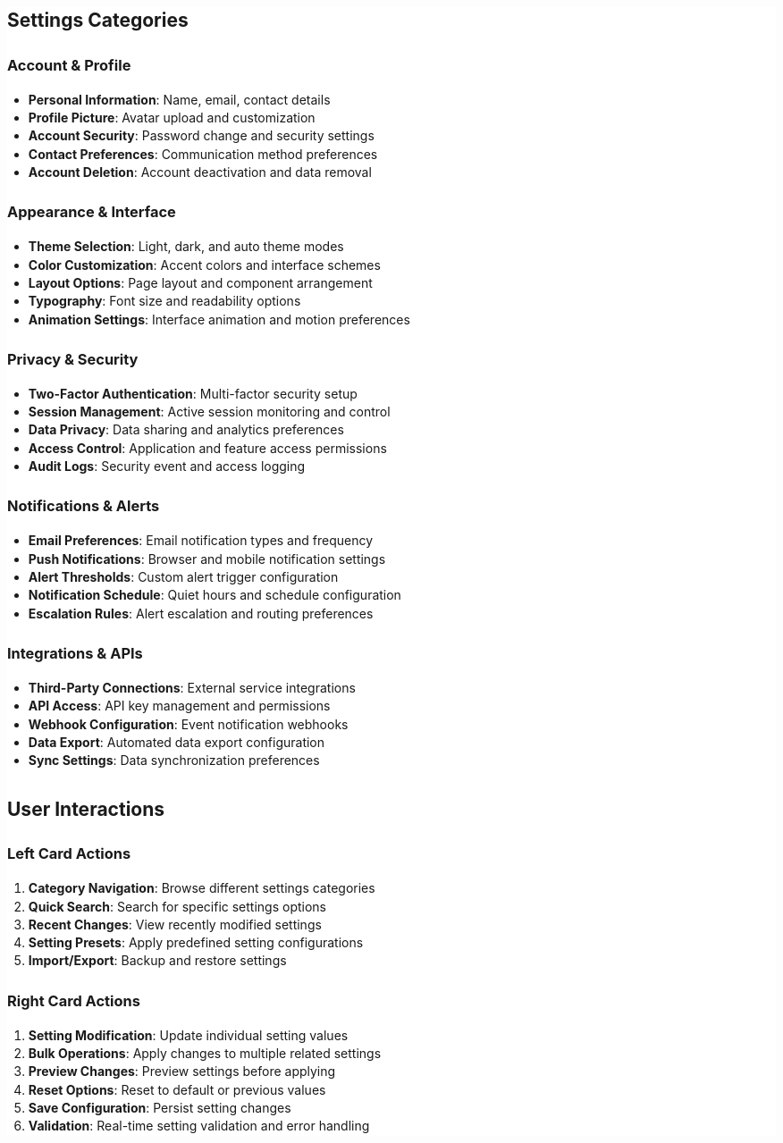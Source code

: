 ## Settings Categories

### Account & Profile
- **Personal Information**: Name, email, contact details
- **Profile Picture**: Avatar upload and customization
- **Account Security**: Password change and security settings
- **Contact Preferences**: Communication method preferences
- **Account Deletion**: Account deactivation and data removal

### Appearance & Interface
- **Theme Selection**: Light, dark, and auto theme modes
- **Color Customization**: Accent colors and interface schemes
- **Layout Options**: Page layout and component arrangement
- **Typography**: Font size and readability options
- **Animation Settings**: Interface animation and motion preferences

### Privacy & Security
- **Two-Factor Authentication**: Multi-factor security setup
- **Session Management**: Active session monitoring and control
- **Data Privacy**: Data sharing and analytics preferences
- **Access Control**: Application and feature access permissions
- **Audit Logs**: Security event and access logging

### Notifications & Alerts
- **Email Preferences**: Email notification types and frequency
- **Push Notifications**: Browser and mobile notification settings
- **Alert Thresholds**: Custom alert trigger configuration
- **Notification Schedule**: Quiet hours and schedule configuration
- **Escalation Rules**: Alert escalation and routing preferences

### Integrations & APIs
- **Third-Party Connections**: External service integrations
- **API Access**: API key management and permissions
- **Webhook Configuration**: Event notification webhooks
- **Data Export**: Automated data export configuration
- **Sync Settings**: Data synchronization preferences

## User Interactions

### Left Card Actions
1. **Category Navigation**: Browse different settings categories
2. **Quick Search**: Search for specific settings options
3. **Recent Changes**: View recently modified settings
4. **Setting Presets**: Apply predefined setting configurations
5. **Import/Export**: Backup and restore settings

### Right Card Actions
1. **Setting Modification**: Update individual setting values
2. **Bulk Operations**: Apply changes to multiple related settings
3. **Preview Changes**: Preview settings before applying
4. **Reset Options**: Reset to default or previous values
5. **Save Configuration**: Persist setting changes
6. **Validation**: Real-time setting validation and error handling
